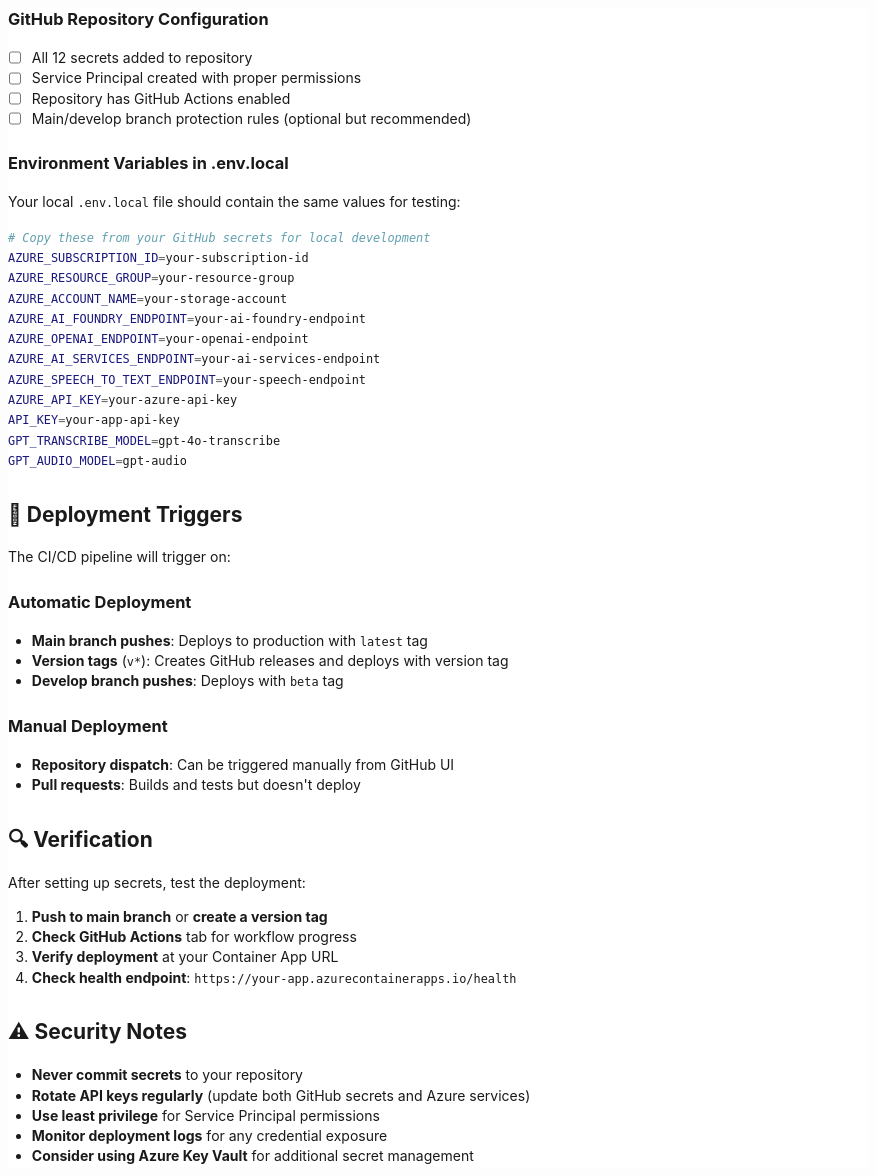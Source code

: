 ### GitHub Repository Configuration
- [ ] All 12 secrets added to repository
- [ ] Service Principal created with proper permissions
- [ ] Repository has GitHub Actions enabled
- [ ] Main/develop branch protection rules (optional but recommended)

### Environment Variables in .env.local
Your local `.env.local` file should contain the same values for testing:

```bash
# Copy these from your GitHub secrets for local development
AZURE_SUBSCRIPTION_ID=your-subscription-id
AZURE_RESOURCE_GROUP=your-resource-group
AZURE_ACCOUNT_NAME=your-storage-account
AZURE_AI_FOUNDRY_ENDPOINT=your-ai-foundry-endpoint
AZURE_OPENAI_ENDPOINT=your-openai-endpoint
AZURE_AI_SERVICES_ENDPOINT=your-ai-services-endpoint
AZURE_SPEECH_TO_TEXT_ENDPOINT=your-speech-endpoint
AZURE_API_KEY=your-azure-api-key
API_KEY=your-app-api-key
GPT_TRANSCRIBE_MODEL=gpt-4o-transcribe
GPT_AUDIO_MODEL=gpt-audio
```

## 🚀 Deployment Triggers

The CI/CD pipeline will trigger on:

### Automatic Deployment
- **Main branch pushes**: Deploys to production with `latest` tag
- **Version tags** (`v*`): Creates GitHub releases and deploys with version tag
- **Develop branch pushes**: Deploys with `beta` tag

### Manual Deployment
- **Repository dispatch**: Can be triggered manually from GitHub UI
- **Pull requests**: Builds and tests but doesn't deploy

## 🔍 Verification

After setting up secrets, test the deployment:

1. **Push to main branch** or **create a version tag**
2. **Check GitHub Actions** tab for workflow progress
3. **Verify deployment** at your Container App URL
4. **Check health endpoint**: `https://your-app.azurecontainerapps.io/health`

## ⚠️ Security Notes

- **Never commit secrets** to your repository
- **Rotate API keys regularly** (update both GitHub secrets and Azure services)
- **Use least privilege** for Service Principal permissions
- **Monitor deployment logs** for any credential exposure
- **Consider using Azure Key Vault** for additional secret management
